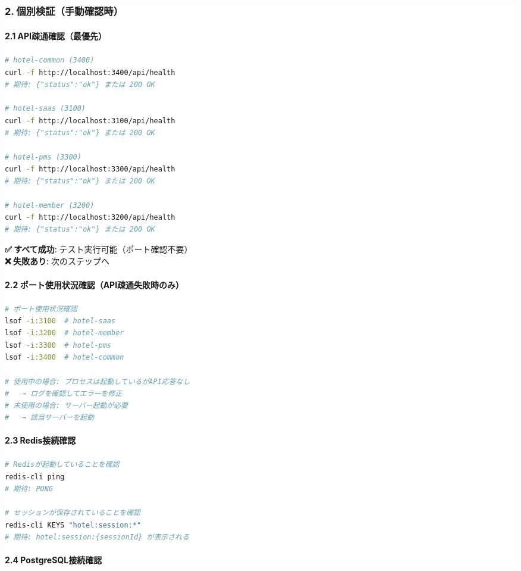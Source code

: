
### 2. 個別検証（手動確認時）

#### 2.1 API疎通確認（最優先）

```bash
# hotel-common (3400)
curl -f http://localhost:3400/api/health
# 期待: {"status":"ok"} または 200 OK

# hotel-saas (3100)
curl -f http://localhost:3100/api/health
# 期待: {"status":"ok"} または 200 OK

# hotel-pms (3300)
curl -f http://localhost:3300/api/health
# 期待: {"status":"ok"} または 200 OK

# hotel-member (3200)
curl -f http://localhost:3200/api/health
# 期待: {"status":"ok"} または 200 OK
```

**✅ すべて成功**: テスト実行可能（ポート確認不要）  
**❌ 失敗あり**: 次のステップへ

#### 2.2 ポート使用状況確認（API疎通失敗時のみ）

```bash
# ポート使用状況確認
lsof -i:3100  # hotel-saas
lsof -i:3200  # hotel-member
lsof -i:3300  # hotel-pms
lsof -i:3400  # hotel-common

# 使用中の場合: プロセスは起動しているがAPI応答なし
#   → ログを確認してエラーを修正
# 未使用の場合: サーバー起動が必要
#   → 該当サーバーを起動
```

#### 2.3 Redis接続確認

```bash
# Redisが起動していることを確認
redis-cli ping
# 期待: PONG

# セッションが保存されていることを確認
redis-cli KEYS "hotel:session:*"
# 期待: hotel:session:{sessionId} が表示される
```

#### 2.4 PostgreSQL接続確認
